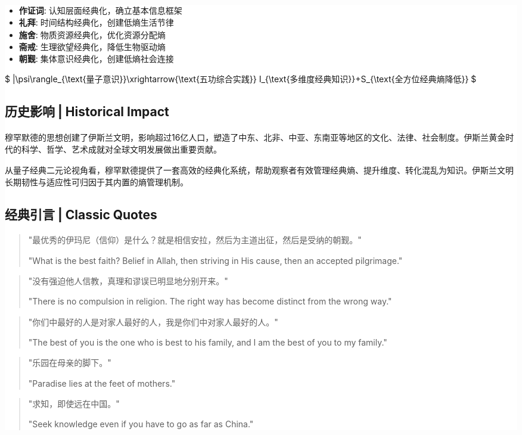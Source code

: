    - **作证词**: 认知层面经典化，确立基本信息框架
   - **礼拜**: 时间结构经典化，创建低熵生活节律
   - **施舍**: 物质资源经典化，优化资源分配熵
   - **斋戒**: 生理欲望经典化，降低生物驱动熵
   - **朝觐**: 集体意识经典化，创建低熵社会连接

$`
|\psi\rangle_{\text{量子意识}}\xrightarrow{\text{五功综合实践}} I_{\text{多维度经典知识}}+S_{\text{全方位经典熵降低}}
`$

## 历史影响 | Historical Impact

穆罕默德的思想创建了伊斯兰文明，影响超过16亿人口，塑造了中东、北非、中亚、东南亚等地区的文化、法律、社会制度。伊斯兰黄金时代的科学、哲学、艺术成就对全球文明发展做出重要贡献。

从量子经典二元论视角看，穆罕默德提供了一套高效的经典化系统，帮助观察者有效管理经典熵、提升维度、转化混乱为知识。伊斯兰文明长期韧性与适应性可归因于其内置的熵管理机制。

## 经典引言 | Classic Quotes

> "最优秀的伊玛尼（信仰）是什么？就是相信安拉，然后为主道出征，然后是受纳的朝觐。"
> 
> "What is the best faith? Belief in Allah, then striving in His cause, then an accepted pilgrimage."

> "没有强迫他人信教，真理和谬误已明显地分别开来。"
> 
> "There is no compulsion in religion. The right way has become distinct from the wrong way."

> "你们中最好的人是对家人最好的人，我是你们中对家人最好的人。"
> 
> "The best of you is the one who is best to his family, and I am the best of you to my family."

> "乐园在母亲的脚下。"
> 
> "Paradise lies at the feet of mothers."

> "求知，即使远在中国。"
> 
> "Seek knowledge even if you have to go as far as China." 